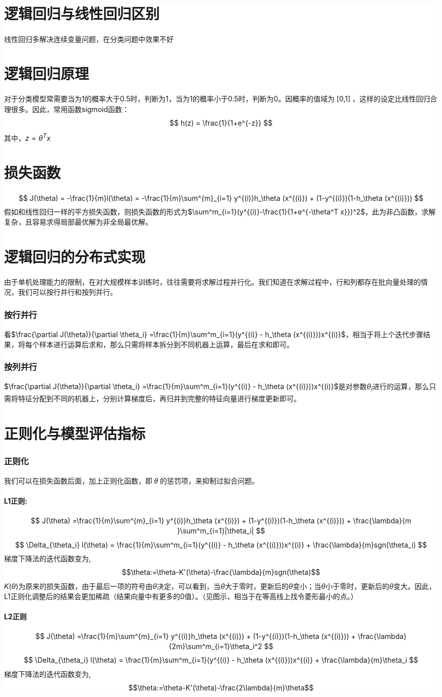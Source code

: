 # 逻辑回归与线性回归区别
线性回归多解决连续变量问题，在分类问题中效果不好

# 逻辑回归原理
对于分类模型常需要当为1的概率大于0.5时，判断为1，当为1的概率小于0.5时，判断为0。因概率的值域为 [0,1] ，这样的设定比线性回归合理很多。因此，常用函数sigmoid函数：
 $$
h(z) = \frac{1}{1+e^{-z}}
$$
其中，$z = \theta^T x$
# 损失函数
$$
J(\theta) = -\frac{1}{m}l(\theta) = -\frac{1}{m}\sum^{m}_{i=1} y^{(i)}h_\theta (x^{(i)}) + (1-y^{(i)})(1-h_\theta (x^{(i)}))
$$
假如和线性回归一样的平方损失函数，则损失函数的形式为$\sum^m_{i=1}(y^{(i)}-\frac{1}{1+e^{-\theta^T x}})^2$，此为非凸函数，求解复杂，且容易求得局部最优解为非全局最优解。

# 逻辑回归的分布式实现
由于单机处理能力的限制，在对大规模样本训练时，往往需要将求解过程并行化。我们知道在求解过程中，行和列都存在批向量处理的情况，我们可以按行并行和按列并行。
### 按行并行
看$\frac{\partial J(\theta)}{\partial \theta_i} =\frac{1}{m}\sum^m_{i=1}(y^{(i)} - h_\theta (x^{(i)}))x^{(i)}$，相当于将上个迭代步骤结果，将每个样本进行运算后求和，那么只需将样本拆分到不同机器上运算，最后在求和即可。
### 按列并行
$\frac{\partial J(\theta)}{\partial \theta_i} =\frac{1}{m}\sum^m_{i=1}(y^{(i)} - h_\theta (x^{(i)}))x^{(i)}$是对参数$\theta_i$进行的运算，那么只需将特征分配到不同的机器上，分别计算梯度后，再归并到完整的特征向量进行梯度更新即可。
# 正则化与模型评估指标
### 正则化
我们可以在损失函数后面，加上正则化函数，即 𝜃 的惩罚项，来抑制过拟合问题。
#### L1正则:
$$
J(\theta) =\frac{1}{m}\sum^{m}_{i=1} y^{(i)}h_\theta (x^{(i)}) + (1-y^{(i)})(1-h_\theta (x^{(i)})) + \frac{\lambda}{m
}\sum^m_{i=1}|\theta_i|
$$
$$
\Delta_{\theta_i} l(\theta) = \frac{1}{m}\sum^m_{i=1}(y^{(i)} - h_\theta (x^{(i)}))x^{(i)} + \frac{\lambda}{m}sgn(\theta_i)
$$
梯度下降法的迭代函数变为,
$$\theta:=\theta-K'(\theta)-\frac{\lambda}{m}sgn(\theta)$$
$K(\theta)$为原来的损失函数，由于最后一项的符号由$\theta$决定，可以看到，当$\theta$大于零时，更新后的$\theta$变小；当$\theta$小于零时，更新后的$\theta$变大。因此，L1正则化调整后的结果会更加稀疏（结果向量中有更多的0值）。（见图示，相当于在等高线上找令菱形最小的点。）
#### L2正则
$$
J(\theta) =\frac{1}{m}\sum^{m}_{i=1} y^{(i)}h_\theta (x^{(i)}) + (1-y^{(i)})(1-h_\theta (x^{(i)})) + \frac{\lambda}{2m}\sum^m_{i=1}\theta_i^2
$$
$$
\Delta_{\theta_i} l(\theta) = \frac{1}{m}\sum^m_{i=1}(y^{(i)} - h_\theta (x^{(i)}))x^{(i)} + \frac{\lambda}{m}\theta_i
$$
梯度下降法的迭代函数变为,
$$\theta:=\theta-K'(\theta)-\frac{2\lambda}{m}\theta$$